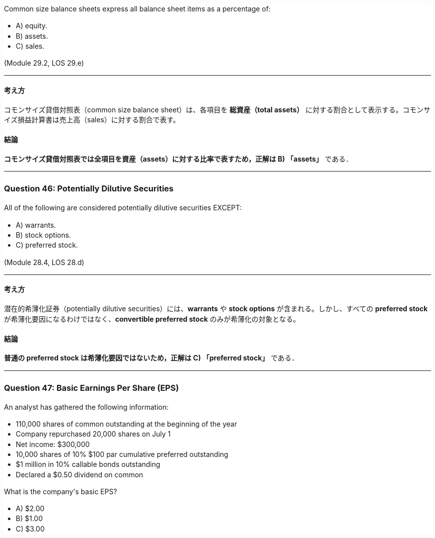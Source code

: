 Common size balance sheets express all balance sheet items as a percentage of:

- A) equity.
- B) assets.
- C) sales.

(Module 29.2, LOS 29.e)

---

#### **考え方**
コモンサイズ貸借対照表（common size balance sheet）は、各項目を **総資産（total assets）** に対する割合として表示する。コモンサイズ損益計算書は売上高（sales）に対する割合で表す。

#### **結論**
**コモンサイズ貸借対照表では全項目を資産（assets）に対する比率で表すため，正解は B) 「assets」** である．

---

### Question 46: Potentially Dilutive Securities

All of the following are considered potentially dilutive securities EXCEPT:

- A) warrants.
- B) stock options.
- C) preferred stock.

(Module 28.4, LOS 28.d)

---

#### **考え方**
潜在的希薄化証券（potentially dilutive securities）には、**warrants** や **stock options** が含まれる。しかし、すべての **preferred stock** が希薄化要因になるわけではなく、**convertible preferred stock** のみが希薄化の対象となる。

#### **結論**
**普通の preferred stock は希薄化要因ではないため，正解は C) 「preferred stock」** である．

---

### Question 47: Basic Earnings Per Share (EPS)

An analyst has gathered the following information:

- 110,000 shares of common outstanding at the beginning of the year
- Company repurchased 20,000 shares on July 1
- Net income: $300,000
- 10,000 shares of 10% $100 par cumulative preferred outstanding
- $1 million in 10% callable bonds outstanding
- Declared a $0.50 dividend on common

What is the company's basic EPS?

- A) $2.00
- B) $1.00
- C) $3.00
